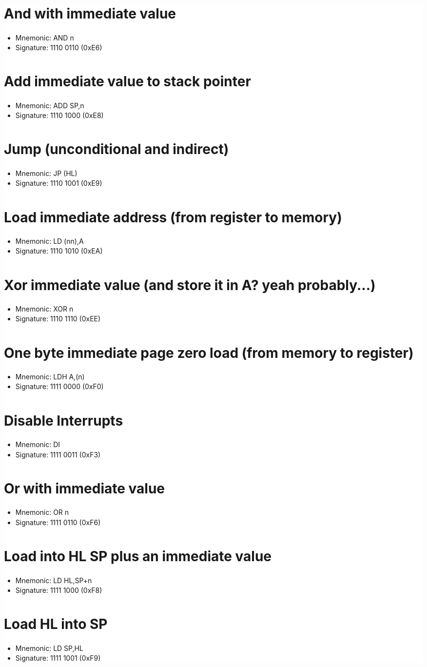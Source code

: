 # And with immediate value
- Mnemonic: AND n
- Signature: 1110 0110 (0xE6)

# Add immediate value to stack pointer
- Mnemonic: ADD SP,n
- Signature: 1110 1000 (0xE8)

# Jump (unconditional and indirect)
- Mnemonic: JP (HL)
- Signature: 1110 1001 (0xE9)

# Load immediate address (from register to memory)
- Mnemonic: LD (nn),A
- Signature: 1110 1010 (0xEA)

# Xor immediate value (and store it in A? yeah probably...)
- Mnemonic: XOR n
- Signature: 1110 1110 (0xEE)

# One byte immediate page zero load (from memory to register)
- Mnemonic: LDH A,(n)
- Signature: 1111 0000 (0xF0)

# Disable Interrupts
- Mnemonic: DI
- Signature: 1111 0011 (0xF3)

# Or with immediate value
- Mnemonic: OR n
- Signature: 1111 0110 (0xF6)

# Load into HL SP plus an immediate value
- Mnemonic: LD HL,SP+n
- Signature: 1111 1000 (0xF8)

# Load HL into SP
- Mnemonic: LD SP,HL
- Signature: 1111 1001 (0xF9)
